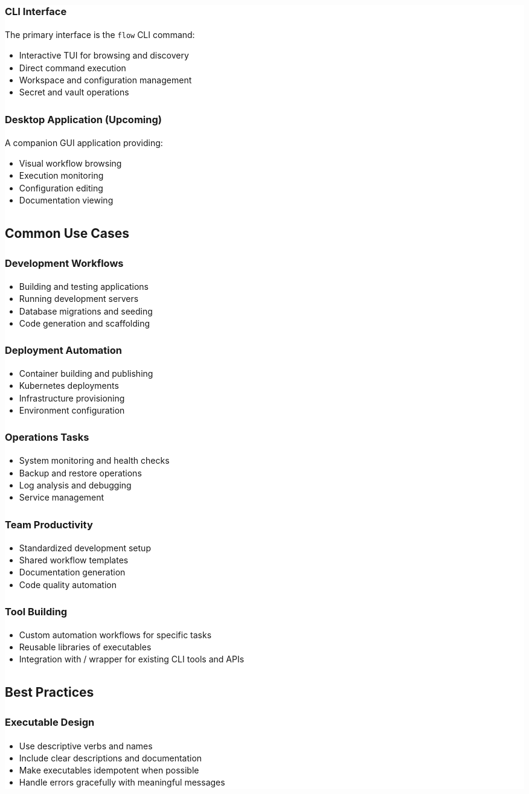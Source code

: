### CLI Interface
The primary interface is the `flow` CLI command:
- Interactive TUI for browsing and discovery
- Direct command execution
- Workspace and configuration management
- Secret and vault operations

### Desktop Application (Upcoming)
A companion GUI application providing:
- Visual workflow browsing
- Execution monitoring
- Configuration editing
- Documentation viewing

## Common Use Cases

### Development Workflows
- Building and testing applications
- Running development servers
- Database migrations and seeding
- Code generation and scaffolding

### Deployment Automation
- Container building and publishing
- Kubernetes deployments
- Infrastructure provisioning
- Environment configuration

### Operations Tasks
- System monitoring and health checks
- Backup and restore operations
- Log analysis and debugging
- Service management

### Team Productivity
- Standardized development setup
- Shared workflow templates
- Documentation generation
- Code quality automation

### Tool Building
- Custom automation workflows for specific tasks
- Reusable libraries of executables
- Integration with / wrapper for existing CLI tools and APIs

## Best Practices

### Executable Design
- Use descriptive verbs and names
- Include clear descriptions and documentation
- Make executables idempotent when possible
- Handle errors gracefully with meaningful messages
